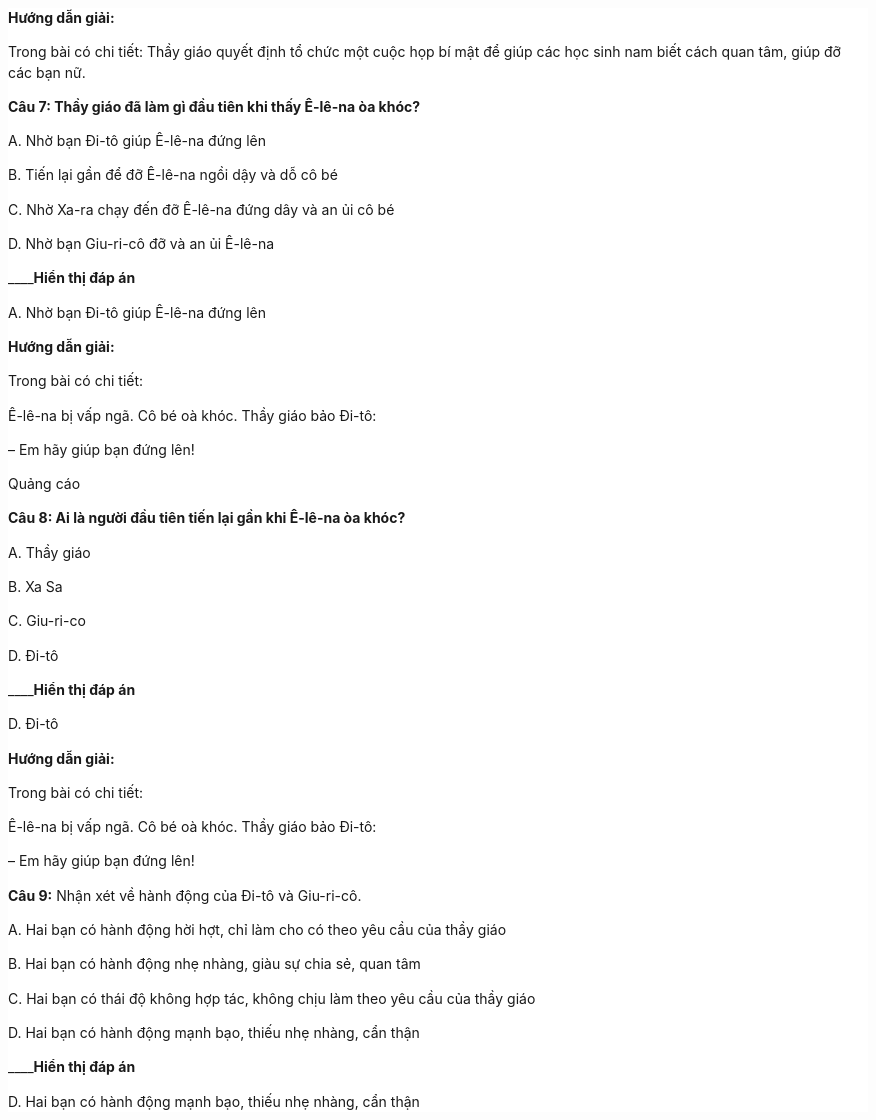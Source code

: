 **Hướng dẫn giải:**

Trong bài có chi tiết: Thầy giáo quyết định tổ chức một cuộc họp bí mật để giúp các học sinh nam biết cách quan tâm, giúp đỡ các bạn nữ.

**Câu 7: Thầy giáo đã làm gì đầu tiên khi thấy Ê-lê-na òa khóc?**

A. Nhờ bạn Đi-tô giúp Ê-lê-na đứng lên 

B. Tiến lại gần để đỡ Ê-lê-na ngồi dậy và dỗ cô bé 

C. Nhờ Xa-ra chạy đến đỡ Ê-lê-na đứng dây và an ủi cô bé

D. Nhờ bạn Giu-ri-cô đỡ và an ủi Ê-lê-na

____**Hiển thị đáp án**

A. Nhờ bạn Đi-tô giúp Ê-lê-na đứng lên 

**Hướng dẫn giải:**

Trong bài có chi tiết:

Ê-lê-na bị vấp ngã. Cô bé oà khóc. Thầy giáo bảo Đi-tô:

– Em hãy giúp bạn đứng lên!

Quảng cáo

**Câu 8: Ai là người đầu tiên tiến lại gần khi Ê-lê-na òa khóc?**

A. Thầy giáo

B. Xa Sa

C. Giu-ri-co

D. Đi-tô

____**Hiển thị đáp án**

D. Đi-tô

**Hướng dẫn giải:**

Trong bài có chi tiết:

Ê-lê-na bị vấp ngã. Cô bé oà khóc. Thầy giáo bảo Đi-tô:

– Em hãy giúp bạn đứng lên!

**Câu 9:** Nhận xét về hành động của Đi-tô và Giu-ri-cô.

A. Hai bạn có hành động hời hợt, chỉ làm cho có theo yêu cầu của thầy giáo 

B. Hai bạn có hành động nhẹ nhàng, giàu sự chia sẻ, quan tâm

C. Hai bạn có thái độ không hợp tác, không chịu làm theo yêu cầu của thầy giáo

D. Hai bạn có hành động mạnh bạo, thiếu nhẹ nhàng, cẩn thận

____**Hiển thị đáp án**

D. Hai bạn có hành động mạnh bạo, thiếu nhẹ nhàng, cẩn thận
